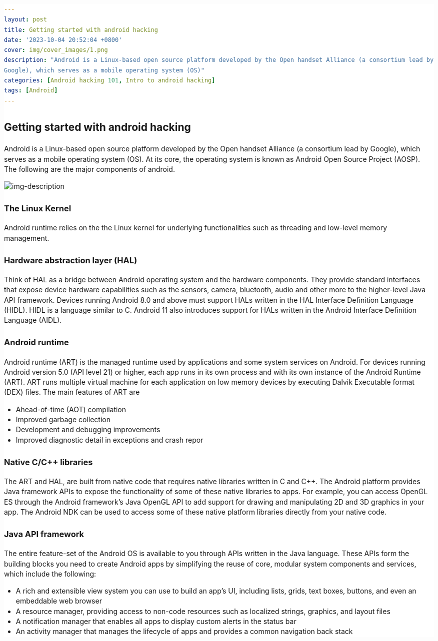 ```yaml
---
layout: post
title: Getting started with android hacking
date: '2023-10-04 20:52:04 +0800'
cover: img/cover_images/1.png
description: "Android is a Linux-based open source platform developed by the Open handset Alliance (a consortium lead by Google), which serves as a mobile operating system (OS)"
categories: [Android hacking 101, Intro to android hacking]
tags: [Android]
---
```


## Getting started with android hacking
Android is a Linux-based open source platform developed by the Open handset Alliance (a consortium lead by Google), which serves as a mobile operating system (OS). At its core, the operating system is known as Android Open Source Project (AOSP). The following are the major components of android.

![img-description](/assets/img/intro-to-android-hacking/android.png)

### The Linux Kernel
Android runtime relies on the the Linux kernel for underlying functionalities such as threading and low-level memory management.
### Hardware abstraction layer (HAL)
Think of HAL as a bridge between Android operating system and the hardware components. They provide standard interfaces that expose device hardware capabilities such as the sensors, camera, bluetooth, audio and other more to the higher-level Java API framework. Devices running Android 8.0 and above must support HALs written in the HAL Interface Definition Language (HIDL). HIDL is a language similar to C.
Android 11 also introduces support for HALs written in the Android Interface Definition Language (AIDL).
### Android runtime
Android runtime (ART) is the managed runtime used by applications and some system services on Android. For devices running Android version 5.0 (API level 21) or higher, each app runs in its own process and with its own instance of the Android Runtime (ART). ART runs multiple virtual machine for each application on low memory devices by executing Dalvik Executable format (DEX) files. The main features of ART are 
* Ahead-of-time (AOT) compilation
* Improved garbage collection
* Development and debugging improvements
* Improved diagnostic detail in exceptions and crash repor

### Native C/C++ libraries
The ART and HAL, are built from native code that requires native libraries written in C and C++. The Android platform provides Java framework APIs to expose the functionality of some of these native libraries to apps. For example, you can access OpenGL ES through the Android framework’s Java OpenGL API to add support for drawing and manipulating 2D and 3D graphics in your app. The Android NDK can be used to access some of these native platform libraries directly from your native code. 
### Java API framework
The entire feature-set of the Android OS is available to you through APIs written in the Java language. These APIs form the building blocks you need to create Android apps by simplifying the reuse of core, modular system components and services, which include the following:
* A rich and extensible view system you can use to build an app’s UI, including lists, grids, text boxes, buttons, and even an embeddable web browser
* A resource manager, providing access to non-code resources such as localized strings, graphics, and layout files
* A notification manager that enables all apps to display custom alerts in the status bar
* An activity manager that manages the lifecycle of apps and provides a common navigation back stack